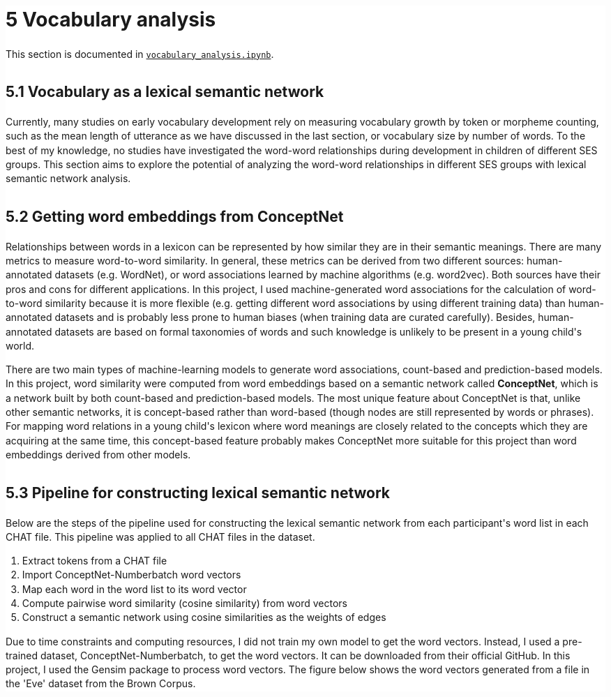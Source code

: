 
# 5 Vocabulary analysis

This section is documented in [`vocabulary_analysis.ipynb`](https://github.com/Data-Science-for-Linguists-2022/Child-Vocab-Development/blob/main/code/vocabulary_analysis.ipynb).

## 5.1 Vocabulary as a lexical semantic network

Currently, many studies on early vocabulary development rely on measuring vocabulary growth by token or morpheme counting, such as the mean length of utterance as we have discussed in the last section, or vocabulary size by number of words. To the best of my knowledge, no studies have investigated the word-word relationships during development in children of different SES groups. This section aims to explore the potential of analyzing the word-word relationships in different SES groups with lexical semantic network analysis.

## 5.2 Getting word embeddings from ConceptNet

Relationships between words in a lexicon can be represented by how similar they are in their semantic meanings. There are many metrics to measure word-to-word similarity. In general, these metrics can be derived from two different sources: human-annotated datasets (e.g. WordNet), or word associations learned by machine algorithms (e.g. word2vec). Both sources have their pros and cons for different applications. In this project, I used machine-generated word associations for the calculation of word-to-word similarity because it is more flexible (e.g. getting different word associations by using different training data) than human-annotated datasets and is probably less prone to human biases (when training data are curated carefully). Besides, human-annotated datasets are based on formal taxonomies of words and such knowledge is unlikely to be present in a young child's world.

There are two main types of machine-learning models to generate word associations, count-based and prediction-based models. In this project, word similarity were computed from word embeddings based on a semantic network called **ConceptNet**, which is a network built by both count-based and prediction-based models. The most unique feature about ConceptNet is that, unlike other semantic networks, it is concept-based rather than word-based (though nodes are still represented by words or phrases). For mapping word relations in a young child's lexicon where word meanings are closely related to the concepts which they are acquiring at the same time, this concept-based feature probably makes ConceptNet more suitable for this project than word embeddings derived from other models.

## 5.3 Pipeline for constructing lexical semantic network

Below are the steps of the pipeline used for constructing the lexical semantic network from each participant's word list in each CHAT file. This pipeline was applied to all CHAT files in the dataset.
1. Extract tokens from a CHAT file
2. Import ConceptNet-Numberbatch word vectors
3. Map each word in the word list to its word vector
4. Compute pairwise word similarity (cosine similarity) from word vectors
5. Construct a semantic network using cosine similarities as the weights of edges

Due to time constraints and computing resources, I did not train my own model to get the word vectors. Instead, I used a pre-trained dataset, ConceptNet-Numberbatch, to get the word vectors. It can be downloaded from their official GitHub. In this project, I used the Gensim package to process word vectors. The figure below shows the word vectors generated from a file in the 'Eve' dataset from the Brown Corpus.
